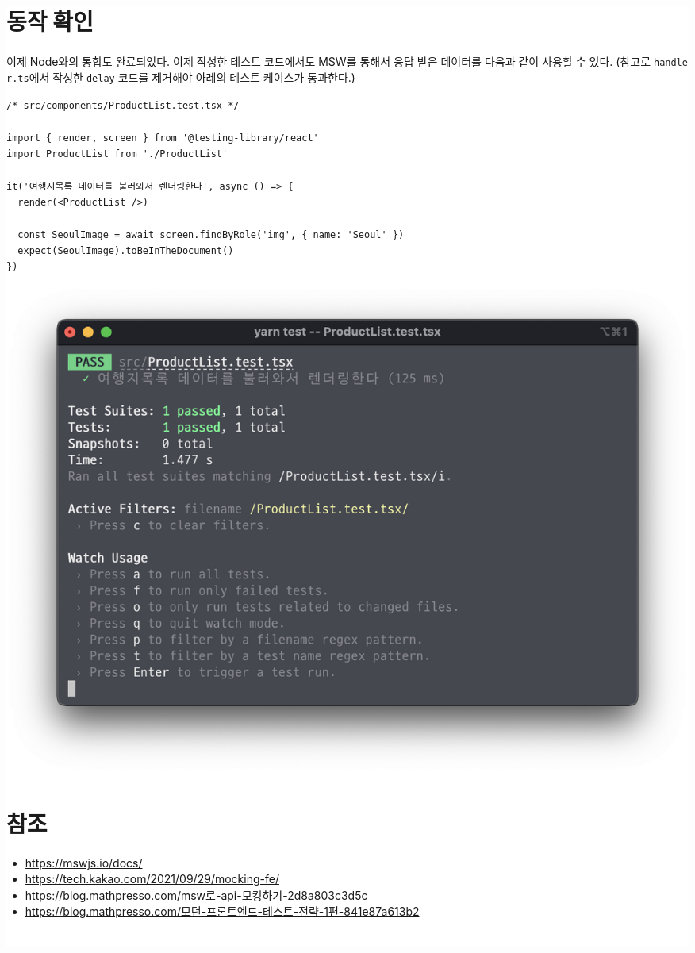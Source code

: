 # 동작 확인

이제 Node와의 통합도 완료되었다. 이제 작성한 테스트 코드에서도 MSW를 통해서 응답 받은 데이터를 다음과 같이 사용할 수 있다. (참고로 `handler.ts`에서 작성한 `delay` 코드를 제거해야 아레의 테스트 케이스가 통과한다.)

```tsx
/* src/components/ProductList.test.tsx */

import { render, screen } from '@testing-library/react'
import ProductList from './ProductList'

it('여행지목록 데이터를 불러와서 렌더링한다', async () => {
  render(<ProductList />)

  const SeoulImage = await screen.findByRole('img', { name: 'Seoul' })
  expect(SeoulImage).toBeInTheDocument()
})
```

![그림3. Node와 MSW 통합](./images/react-msw-03.png)

# 참조

- https://mswjs.io/docs/
- https://tech.kakao.com/2021/09/29/mocking-fe/
- https://blog.mathpresso.com/msw로-api-모킹하기-2d8a803c3d5c
- https://blog.mathpresso.com/모던-프론트엔드-테스트-전략-1편-841e87a613b2

<br/>
